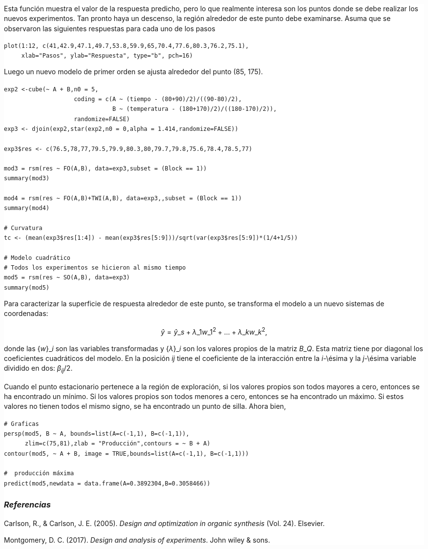 Esta función muestra el valor de la respuesta predicho, pero lo que realmente interesa son los puntos donde se debe realizar los nuevos experimentos. Tan pronto haya un descenso, la región alrededor de este punto debe examinarse. Asuma que se observaron las siguientes respuestas para cada uno de los pasos

```{r}
plot(1:12, c(41,42.9,47.1,49.7,53.8,59.9,65,70.4,77.6,80.3,76.2,75.1),
     xlab="Pasos", ylab="Respuesta", type="b", pch=16)
```
Luego un nuevo modelo de primer orden se ajusta alrededor del punto (85, 175).


```{r}
exp2 <-cube(~ A + B,n0 = 5,  
                    coding = c(A ~ (tiempo - (80+90)/2)/((90-80)/2),
                               B ~ (temperatura - (180+170)/2)/((180-170)/2)),
                    randomize=FALSE)
exp3 <- djoin(exp2,star(exp2,n0 = 0,alpha = 1.414,randomize=FALSE))

exp3$res <- c(76.5,78,77,79.5,79.9,80.3,80,79.7,79.8,75.6,78.4,78.5,77)

mod3 = rsm(res ~ FO(A,B), data=exp3,subset = (Block == 1))
summary(mod3)

mod4 = rsm(res ~ FO(A,B)+TWI(A,B), data=exp3,,subset = (Block == 1))
summary(mod4)

# Curvatura
tc <- (mean(exp3$res[1:4]) - mean(exp3$res[5:9]))/sqrt(var(exp3$res[5:9])*(1/4+1/5))

# Modelo cuadrático
# Todos los experimentos se hicieron al mismo tiempo
mod5 = rsm(res ~ SO(A,B), data=exp3)
summary(mod5)
```

Para caracterizar la superficie de respuesta alrededor de este punto, se transforma el modelo a un nuevo sistemas de coordenadas:

$$\hat{y} = \hat{y}\_s + \lambda\_1w\_1^2+\ldots + \lambda\_kw\_k^2,$$

donde las $\{w\}\_i$ son las variables transformadas y $\{\lambda\}\_i$ son los valores propios de la matriz $B\_Q$. Esta matriz tiene por diagonal los coeficientes cuadráticos del modelo. En la posición $ij$ tiene el coeficiente de la interacción entre la $i$-\ésima y la $j$-\ésima variable dividido en dos: $\beta_{ij}/2$.

Cuando el punto estacionario pertenece a la región de exploración, si los valores propios son todos mayores a cero, entonces se ha encontrado un mínimo. Si los  valores propios son todos menores a cero, entonces se ha encontrado un máximo. Si estos valores no tienen todos el mismo signo, se ha encontrado un punto de silla. Ahora bien,


```{r}
# Graficas
persp(mod5, B ~ A, bounds=list(A=c(-1,1), B=c(-1,1)),
      zlim=c(75,81),zlab = "Producción",contours = ~ B + A)
contour(mod5, ~ A + B, image = TRUE,bounds=list(A=c(-1,1), B=c(-1,1)))

#  producción máxima
predict(mod5,newdata = data.frame(A=0.3892304,B=0.3058466))
```




### *Referencias*

Carlson, R., & Carlson, J. E. (2005). *Design and optimization in organic synthesis* (Vol. 24). Elsevier.

Montgomery, D. C. (2017). *Design and analysis of experiments*. John wiley & sons.
